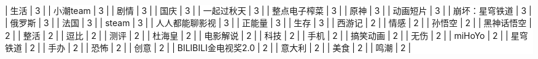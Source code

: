 | 生活 | 3 |
| 小潮team | 3 |
| 剧情 | 3 |
| 国庆 | 3 |
| 一起过秋天 | 3 |
| 整点电子榨菜 | 3 |
| 原神 | 3 |
| 动画短片 | 3 |
| 崩坏：星穹铁道 | 3 |
| 俄罗斯 | 3 |
| 法国 | 3 |
| steam | 3 |
| 人人都能聊影视 | 3 |
| 正能量 | 3 |
| 生存 | 3 |
| 西游记 | 2 |
| 情感 | 2 |
| 孙悟空 | 2 |
| 黑神话悟空 | 2 |
| 整活 | 2 |
| 逗比 | 2 |
| 测评 | 2 |
| 杜海皇 | 2 |
| 电影解说 | 2 |
| 科技 | 2 |
| 手机 | 2 |
| 搞笑动画 | 2 |
| 无伤 | 2 |
| miHoYo | 2 |
| 星穹铁道 | 2 |
| 手办 | 2 |
| 恐怖 | 2 |
| 创意 | 2 |
| BILIBILI金电视奖2.0 | 2 |
| 意大利 | 2 |
| 美食 | 2 |
| 鸣潮 | 2 |
